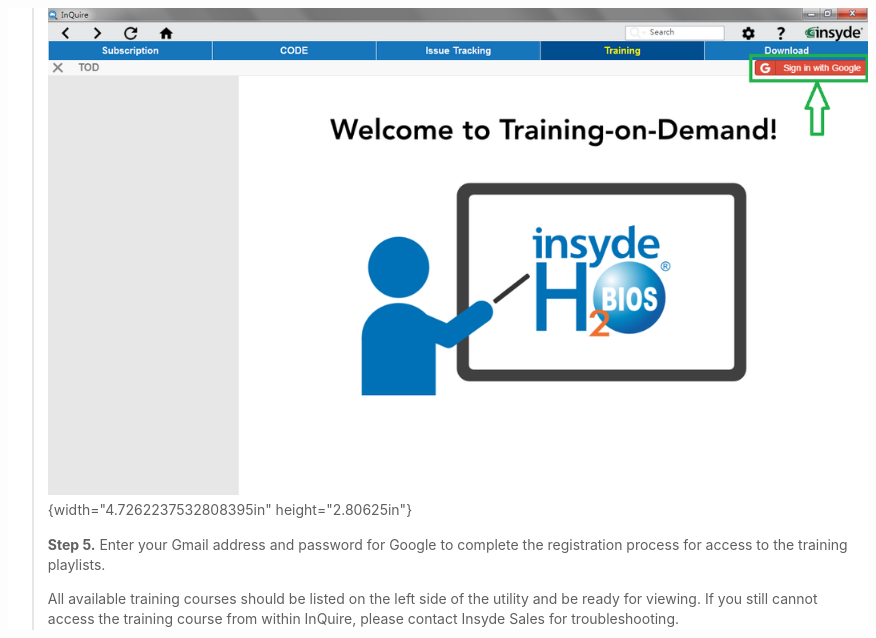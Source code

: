 > ![](../../../../.gitbook/assets/image23.png){width="4.7262237532808395in" height="2.80625in"}
>
> **Step 5.** Enter your Gmail address and password for Google to complete the registration process for access to the training playlists.
>
> All available training courses should be listed on the left side of the utility and be ready for viewing. If you still cannot access the training course from within InQuire, please contact Insyde Sales for troubleshooting.

